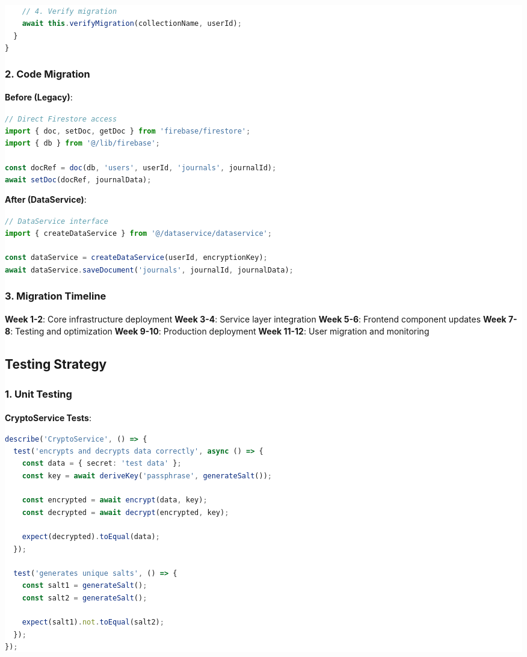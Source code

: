 ```typescript
    // 4. Verify migration
    await this.verifyMigration(collectionName, userId);
  }
}
```

### 2. Code Migration

**Before (Legacy)**:
```typescript
// Direct Firestore access
import { doc, setDoc, getDoc } from 'firebase/firestore';
import { db } from '@/lib/firebase';

const docRef = doc(db, 'users', userId, 'journals', journalId);
await setDoc(docRef, journalData);
```

**After (DataService)**:
```typescript
// DataService interface
import { createDataService } from '@/dataservice/dataservice';

const dataService = createDataService(userId, encryptionKey);
await dataService.saveDocument('journals', journalId, journalData);
```

### 3. Migration Timeline

**Week 1-2**: Core infrastructure deployment
**Week 3-4**: Service layer integration
**Week 5-6**: Frontend component updates
**Week 7-8**: Testing and optimization
**Week 9-10**: Production deployment
**Week 11-12**: User migration and monitoring

## Testing Strategy

### 1. Unit Testing

**CryptoService Tests**:
```typescript
describe('CryptoService', () => {
  test('encrypts and decrypts data correctly', async () => {
    const data = { secret: 'test data' };
    const key = await deriveKey('passphrase', generateSalt());
    
    const encrypted = await encrypt(data, key);
    const decrypted = await decrypt(encrypted, key);
    
    expect(decrypted).toEqual(data);
  });

  test('generates unique salts', () => {
    const salt1 = generateSalt();
    const salt2 = generateSalt();
    
    expect(salt1).not.toEqual(salt2);
  });
});
```

